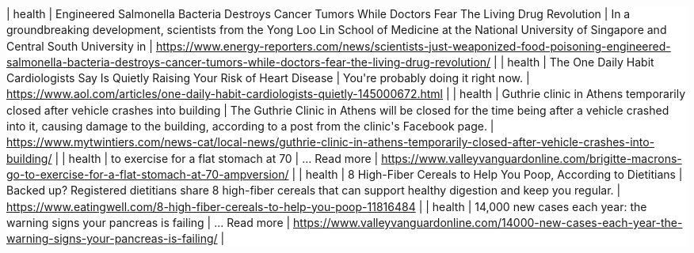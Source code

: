 | health | Engineered Salmonella Bacteria Destroys Cancer Tumors While Doctors Fear The Living Drug Revolution | In a groundbreaking development, scientists from the Yong Loo Lin School of Medicine at the National University of Singapore and Central South University in | https://www.energy-reporters.com/news/scientists-just-weaponized-food-poisoning-engineered-salmonella-bacteria-destroys-cancer-tumors-while-doctors-fear-the-living-drug-revolution/ |
| health | The One Daily Habit Cardiologists Say Is Quietly Raising Your Risk of Heart Disease | You're probably doing it right now. | https://www.aol.com/articles/one-daily-habit-cardiologists-quietly-145000672.html |
| health | Guthrie clinic in Athens temporarily closed after vehicle crashes into building | The Guthrie Clinic in Athens will be closed for the time being after a vehicle crashed into it, causing damage to the building, according to a post from the clinic's Facebook page. | https://www.mytwintiers.com/news-cat/local-news/guthrie-clinic-in-athens-temporarily-closed-after-vehicle-crashes-into-building/ |
| health | to exercise for a flat stomach at 70 | ... Read more | https://www.valleyvanguardonline.com/brigitte-macrons-go-to-exercise-for-a-flat-stomach-at-70-ampversion/ |
| health | 8 High-Fiber Cereals to Help You Poop, According to Dietitians | Backed up? Registered dietitians share 8 high-fiber cereals that can support healthy digestion and keep you regular. | https://www.eatingwell.com/8-high-fiber-cereals-to-help-you-poop-11816484 |
| health | 14,000 new cases each year: the warning signs your pancreas is failing | ... Read more | https://www.valleyvanguardonline.com/14000-new-cases-each-year-the-warning-signs-your-pancreas-is-failing/ |